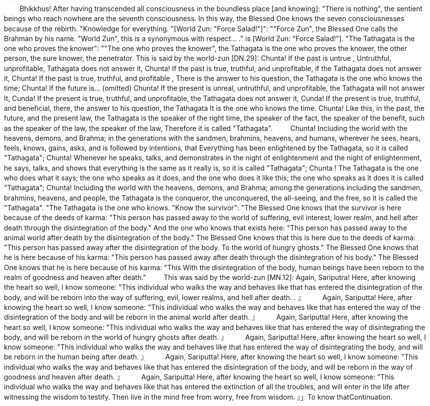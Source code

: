 　　 Bhikkhus! After having transcended all consciousness in the boundless place [and knowing]: "There is nothing", the sentient beings who reach nowhere are the seventh consciousness. In this way, the Blessed One knows the seven consciousnesses because of the rebirth. "Knowledge for everything.
"[World Zun: "Force Salad!"]": ""Force Zun", the Blessed One calls the Brahman by his name. "World Zun", this is a synonymous with respect... ." is [World Zun: "Force Salad!"].
"The Tathagata is the one who proves the knower": ""The one who proves the knower", the Tathagata is the one who proves the knower, the other person, the sure knower, the penetrator. This is said by the world-zun [DN.29]: Chunta! If the past is untrue , Untruthful, unprofitable, Tathagata does not answer it, Chunta! If the past is true, truthful, and unprofitable, if the Tathagata does not answer it, Chunta! If the past is true, truthful, and profitable , There is the answer to his question, the Tathagata is the one who knows the time; Chunta! If the future is... (omitted) Chunta! If the present is unreal, untruthful, and unprofitable, the Tathagata will not answer It, Cunda! If the present is true, truthful, and unprofitable, the Tathagata does not answer it, Cunda! If the present is true, truthful, and beneficial, there, the answer to his question, the Tathagata It is the one who knows the time. Chunta! Like this, in the past, the future, and the present law, the Tathagata is the speaker of the right time, the speaker of the fact, the speaker of the benefit, such as the speaker of the law, the speaker of the law, Therefore it is called "Tathagata".
　　 Chunta! Including the world with the heavens, demons, and Brahma; in the generations with the sandmen, brahmins, heavens, and humans, wherever he sees, hears, feels, knows, gains, asks, and is followed by intentions, that Everything has been enlightened by the Tathagata, so it is called "Tathagata"; Chunta! Whenever he speaks, talks, and demonstrates in the night of enlightenment and the night of enlightenment, he says, talks, and shows that everything is the same as it really is, so it is called "Tathagata"; Chunta ! The Tathagata is the one who does what it says; the one who speaks as it does, and the one who does it like this; the one who speaks as it does it is called "Tathagata"; Chunta! Including the world with the heavens, demons, and Brahma; among the generations including the sandmen, brahmins, heavens, and people, the Tathagata is the conqueror, the unconquered, the all-seeing, and the free, so it is called the "Tathagata". "The Tathagata is the one who knows.
"Know the survivor": "The Blessed One knows that the survivor is here because of the deeds of karma: "This person has passed away to the world of suffering, evil interest, lower realm, and hell after death through the disintegration of the body." And the one who knows that exists here: "This person has passed away to the animal world after death by the disintegration of the body." The Blessed One knows that this is here due to the deeds of karma: "This person has passed away after the disintegration of the body. To the world of hungry ghosts." The Blessed One knows that he is here because of his karma: "This person has passed away after death through the disintegration of his body." The Blessed One knows that he is here because of his karma: "This With the disintegration of the body, human beings have been reborn to the realm of goodness and heaven after death."
　　 This was said by the world-zun [MN.12]: Again, Sariputra! Here, after knowing the heart so well, I know someone: "This individual who walks the way and behaves like that has entered the disintegration of the body, and will be reborn into the way of suffering, evil, lower realms, and hell after death. . 』
　　 Again, Sariputta! Here, after knowing the heart so well, I know someone: "This individual who walks the way and behaves like that has entered the way of the disintegration of the body and will be reborn in the animal world after death. 』
　　 Again, Sariputta! Here, after knowing the heart so well, I know someone: "This individual who walks the way and behaves like that has entered the way of disintegrating the body, and will be reborn in the world of hungry ghosts after death. 』
　　 Again, Sariputta! Here, after knowing the heart so well, I know someone: "This individual who walks the way and behaves like that has entered the way of disintegrating the body, and will be reborn in the human being after death. 』
　　 Again, Sariputta! Here, after knowing the heart so well, I know someone: "This individual who walks the way and behaves like that has entered the disintegration of the body, and will be reborn in the way of goodness and heaven after death. 』
　　 Again, Sariputta! Here, after knowing the heart so well, I know someone: "This individual who walks the way and behaves like that has entered the extinction of all the troubles, and will enter in the life after witnessing the wisdom to testify. Then live in the mind free from worry, free from wisdom. 』」To know thatContinuation.